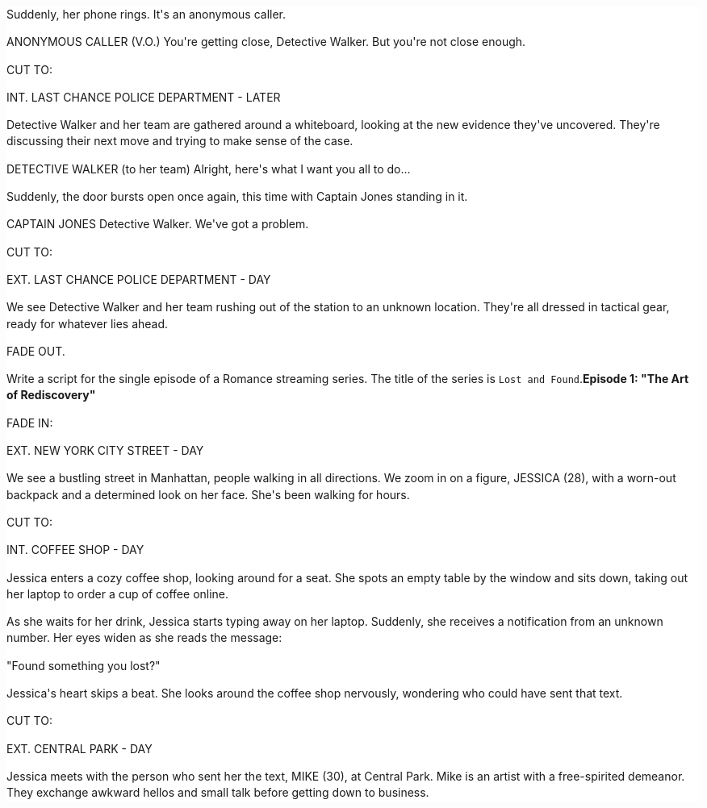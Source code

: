 Suddenly, her phone rings. It's an anonymous caller.

ANONYMOUS CALLER (V.O.)
You're getting close, Detective Walker. But you're not close enough.

CUT TO:

INT. LAST CHANCE POLICE DEPARTMENT - LATER

Detective Walker and her team are gathered around a whiteboard, looking at the new evidence they've uncovered. They're discussing their next move and trying to make sense of the case.

DETECTIVE WALKER
(to her team)
Alright, here's what I want you all to do...

Suddenly, the door bursts open once again, this time with Captain Jones standing in it.

CAPTAIN JONES
Detective Walker. We've got a problem.

CUT TO:

EXT. LAST CHANCE POLICE DEPARTMENT - DAY

We see Detective Walker and her team rushing out of the station to an unknown location. They're all dressed in tactical gear, ready for whatever lies ahead.

FADE OUT.<end>

Write a script for the single episode of a Romance streaming series. The title of the series is `Lost and Found`.<start>**Episode 1: "The Art of Rediscovery"**

FADE IN:

EXT. NEW YORK CITY STREET - DAY

We see a bustling street in Manhattan, people walking in all directions. We zoom in on a figure, JESSICA (28), with a worn-out backpack and a determined look on her face. She's been walking for hours.

CUT TO:

INT. COFFEE SHOP - DAY

Jessica enters a cozy coffee shop, looking around for a seat. She spots an empty table by the window and sits down, taking out her laptop to order a cup of coffee online.

As she waits for her drink, Jessica starts typing away on her laptop. Suddenly, she receives a notification from an unknown number. Her eyes widen as she reads the message:

"Found something you lost?"

Jessica's heart skips a beat. She looks around the coffee shop nervously, wondering who could have sent that text.

CUT TO:

EXT. CENTRAL PARK - DAY

Jessica meets with the person who sent her the text, MIKE (30), at Central Park. Mike is an artist with a free-spirited demeanor. They exchange awkward hellos and small talk before getting down to business.
